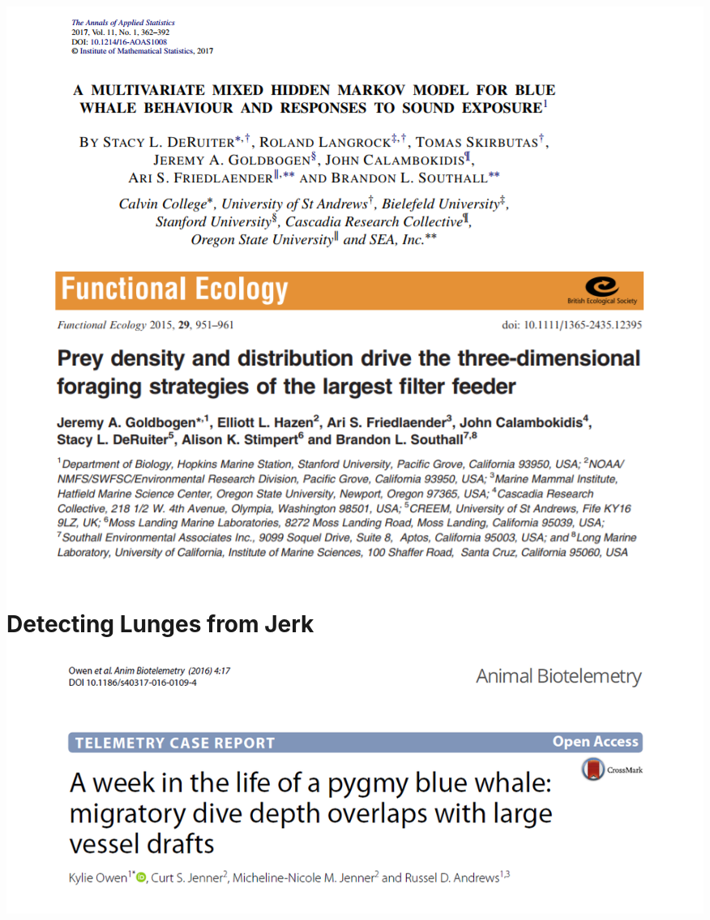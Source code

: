 ![DeRuiter et al. 2017](images/DeRuiter2017.PNG)
![Goldbogen et al. 2015](images/Goldbogen2015.PNG)



Detecting Lunges from Jerk
========================================================

![Owen et al. 2016](images/Owen2016.png)